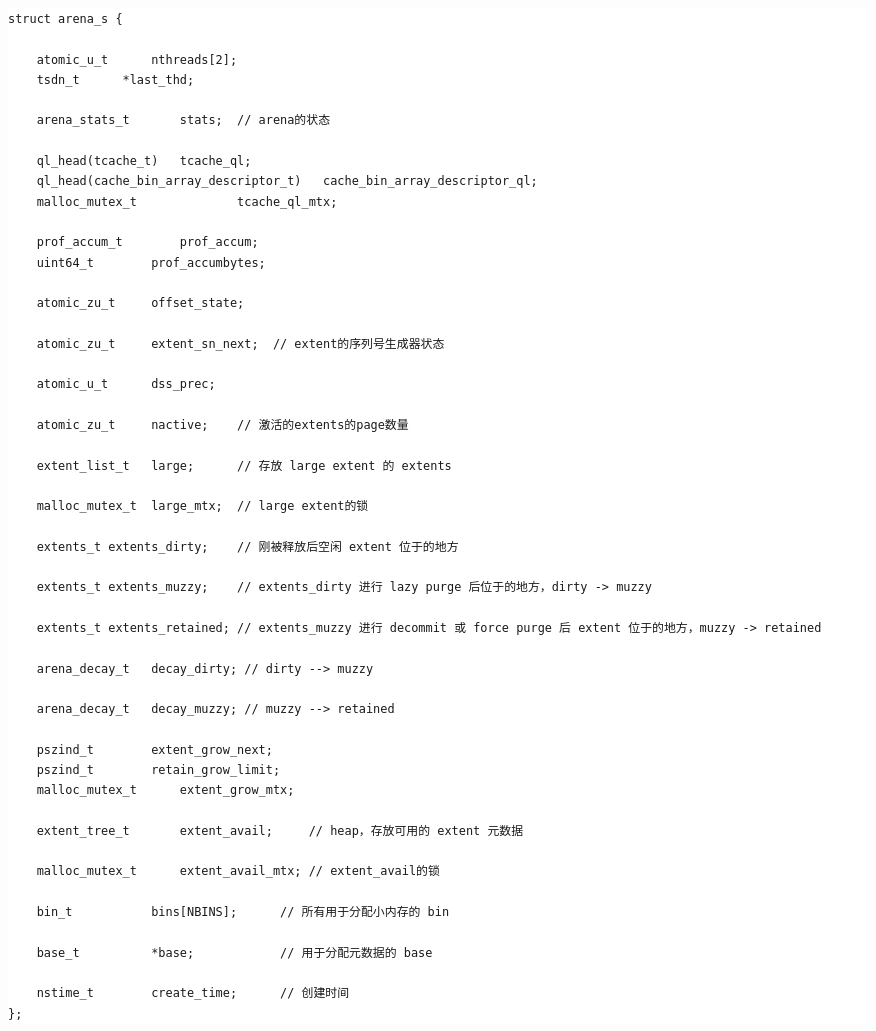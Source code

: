 ```text
struct arena_s {
 
	atomic_u_t		nthreads[2];
	tsdn_t		*last_thd;
 
	arena_stats_t		stats;  // arena的状态
 
	ql_head(tcache_t)	tcache_ql;
	ql_head(cache_bin_array_descriptor_t)	cache_bin_array_descriptor_ql;
	malloc_mutex_t				tcache_ql_mtx;
 
	prof_accum_t		prof_accum;
	uint64_t		prof_accumbytes;
 
	atomic_zu_t		offset_state;
 
	atomic_zu_t		extent_sn_next;  // extent的序列号生成器状态
 
	atomic_u_t		dss_prec;   
 
	atomic_zu_t		nactive;    // 激活的extents的page数量
 
	extent_list_t	large;      // 存放 large extent 的 extents
 
	malloc_mutex_t	large_mtx;  // large extent的锁
 
	extents_t extents_dirty;    // 刚被释放后空闲 extent 位于的地方
 
	extents_t extents_muzzy;    // extents_dirty 进行 lazy purge 后位于的地方，dirty -> muzzy
 
	extents_t extents_retained; // extents_muzzy 进行 decommit 或 force purge 后 extent 位于的地方，muzzy -> retained
 
	arena_decay_t	decay_dirty; // dirty --> muzzy 
 
	arena_decay_t	decay_muzzy; // muzzy --> retained 
 
	pszind_t		extent_grow_next;
	pszind_t		retain_grow_limit;
	malloc_mutex_t		extent_grow_mtx;
 
	extent_tree_t		extent_avail;     // heap，存放可用的 extent 元数据
 
	malloc_mutex_t		extent_avail_mtx; // extent_avail的锁
 
	bin_t			bins[NBINS];      // 所有用于分配小内存的 bin
 
	base_t			*base;            // 用于分配元数据的 base
 
	nstime_t		create_time;      // 创建时间
};
```
